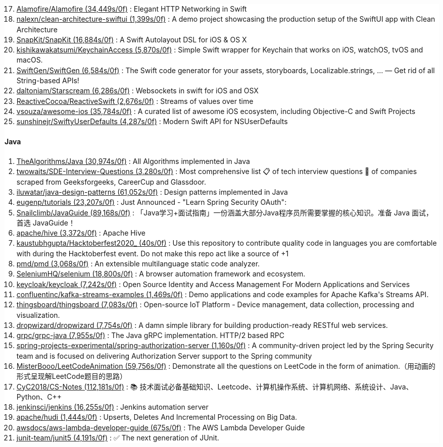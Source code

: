 17. [Alamofire/Alamofire (34,449s/0f)](https://github.com/Alamofire/Alamofire) : Elegant HTTP Networking in Swift
18. [nalexn/clean-architecture-swiftui (1,399s/0f)](https://github.com/nalexn/clean-architecture-swiftui) : A demo project showcasing the production setup of the SwiftUI app with Clean Architecture
19. [SnapKit/SnapKit (16,884s/0f)](https://github.com/SnapKit/SnapKit) : A Swift Autolayout DSL for iOS & OS X
20. [kishikawakatsumi/KeychainAccess (5,870s/0f)](https://github.com/kishikawakatsumi/KeychainAccess) : Simple Swift wrapper for Keychain that works on iOS, watchOS, tvOS and macOS.
21. [SwiftGen/SwiftGen (6,584s/0f)](https://github.com/SwiftGen/SwiftGen) : The Swift code generator for your assets, storyboards, Localizable.strings, … — Get rid of all String-based APIs!
22. [daltoniam/Starscream (6,286s/0f)](https://github.com/daltoniam/Starscream) : Websockets in swift for iOS and OSX
23. [ReactiveCocoa/ReactiveSwift (2,676s/0f)](https://github.com/ReactiveCocoa/ReactiveSwift) : Streams of values over time
24. [vsouza/awesome-ios (35,784s/0f)](https://github.com/vsouza/awesome-ios) : A curated list of awesome iOS ecosystem, including Objective-C and Swift Projects
25. [sunshinejr/SwiftyUserDefaults (4,287s/0f)](https://github.com/sunshinejr/SwiftyUserDefaults) : Modern Swift API for NSUserDefaults

#### Java
1. [TheAlgorithms/Java (30,974s/0f)](https://github.com/TheAlgorithms/Java) : All Algorithms implemented in Java
2. [twowaits/SDE-Interview-Questions (3,280s/0f)](https://github.com/twowaits/SDE-Interview-Questions) : Most comprehensive list 📋 of tech interview questions 📘 of companies scraped from Geeksforgeeks, CareerCup and Glassdoor.
3. [iluwatar/java-design-patterns (61,052s/0f)](https://github.com/iluwatar/java-design-patterns) : Design patterns implemented in Java
4. [eugenp/tutorials (23,207s/0f)](https://github.com/eugenp/tutorials) : Just Announced - "Learn Spring Security OAuth":
5. [Snailclimb/JavaGuide (89,168s/0f)](https://github.com/Snailclimb/JavaGuide) : 「Java学习+面试指南」一份涵盖大部分Java程序员所需要掌握的核心知识。准备 Java 面试，首选 JavaGuide！
6. [apache/hive (3,372s/0f)](https://github.com/apache/hive) : Apache Hive
7. [kaustubhgupta/Hacktoberfest2020_ (40s/0f)](https://github.com/kaustubhgupta/Hacktoberfest2020_) : Use this repository to contribute quality code in languages you are comfortable with during the Hacktoberfest event. Do not make this repo act like a source of +1
8. [pmd/pmd (3,068s/0f)](https://github.com/pmd/pmd) : An extensible multilanguage static code analyzer.
9. [SeleniumHQ/selenium (18,800s/0f)](https://github.com/SeleniumHQ/selenium) : A browser automation framework and ecosystem.
10. [keycloak/keycloak (7,242s/0f)](https://github.com/keycloak/keycloak) : Open Source Identity and Access Management For Modern Applications and Services
11. [confluentinc/kafka-streams-examples (1,469s/0f)](https://github.com/confluentinc/kafka-streams-examples) : Demo applications and code examples for Apache Kafka's Streams API.
12. [thingsboard/thingsboard (7,083s/0f)](https://github.com/thingsboard/thingsboard) : Open-source IoT Platform - Device management, data collection, processing and visualization.
13. [dropwizard/dropwizard (7,754s/0f)](https://github.com/dropwizard/dropwizard) : A damn simple library for building production-ready RESTful web services.
14. [grpc/grpc-java (7,955s/0f)](https://github.com/grpc/grpc-java) : The Java gRPC implementation. HTTP/2 based RPC
15. [spring-projects-experimental/spring-authorization-server (1,160s/0f)](https://github.com/spring-projects-experimental/spring-authorization-server) : A community-driven project led by the Spring Security team and is focused on delivering Authorization Server support to the Spring community
16. [MisterBooo/LeetCodeAnimation (59,756s/0f)](https://github.com/MisterBooo/LeetCodeAnimation) : Demonstrate all the questions on LeetCode in the form of animation.（用动画的形式呈现解LeetCode题目的思路）
17. [CyC2018/CS-Notes (112,181s/0f)](https://github.com/CyC2018/CS-Notes) : 📚 技术面试必备基础知识、Leetcode、计算机操作系统、计算机网络、系统设计、Java、Python、C++
18. [jenkinsci/jenkins (16,255s/0f)](https://github.com/jenkinsci/jenkins) : Jenkins automation server
19. [apache/hudi (1,444s/0f)](https://github.com/apache/hudi) : Upserts, Deletes And Incremental Processing on Big Data.
20. [awsdocs/aws-lambda-developer-guide (675s/0f)](https://github.com/awsdocs/aws-lambda-developer-guide) : The AWS Lambda Developer Guide
21. [junit-team/junit5 (4,191s/0f)](https://github.com/junit-team/junit5) : ✅ The next generation of JUnit.